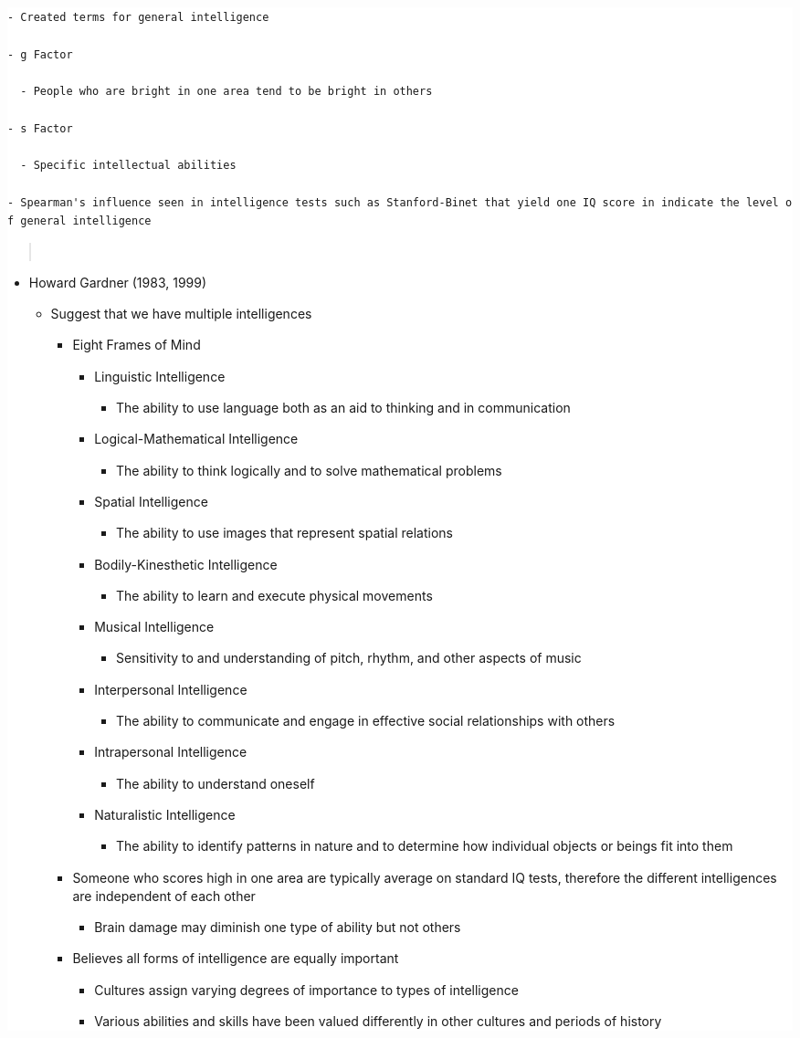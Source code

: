     - Created terms for general intelligence

    - g Factor

      - People who are bright in one area tend to be bright in others

    - s Factor

      - Specific intellectual abilities

    - Spearman's influence seen in intelligence tests such as Stanford-Binet that yield one IQ score in indicate the level of general intelligence

>  

- Howard Gardner (1983, 1999)

  - Suggest that we have multiple intelligences

    - Eight Frames of Mind

      - Linguistic Intelligence

        - The ability to use language both as an aid to thinking and in communication

      - Logical-Mathematical Intelligence

        - The ability to think logically and to solve mathematical problems

      - Spatial Intelligence

        - The ability to use images that represent spatial relations

      - Bodily-Kinesthetic Intelligence

        - The ability to learn and execute physical movements

      - Musical Intelligence

        - Sensitivity to and understanding of pitch, rhythm, and other aspects of music

      - Interpersonal Intelligence

        - The ability to communicate and engage in effective social relationships with others

      - Intrapersonal Intelligence

        - The ability to understand oneself

      - Naturalistic Intelligence

        - The ability to identify patterns in nature and to determine how individual objects or beings fit into them

    - Someone who scores high in one area are typically average on standard IQ tests, therefore the different intelligences are independent of each other

      - Brain damage may diminish one type of ability but not others

    - Believes all forms of intelligence are equally important

      - Cultures assign varying degrees of importance to types of intelligence

      - Various abilities and skills have been valued differently in other cultures and periods of history
